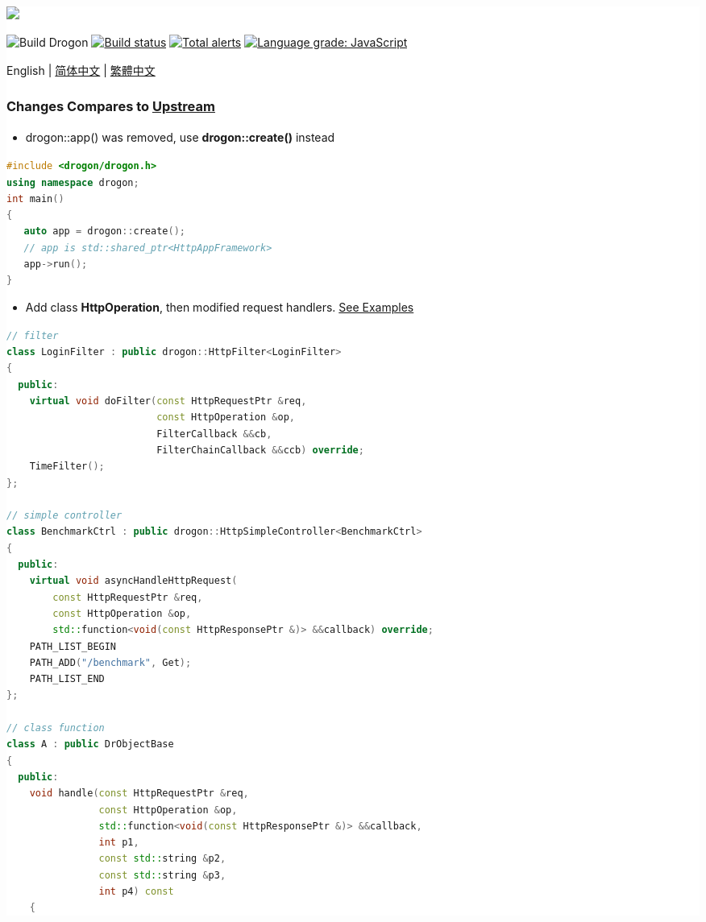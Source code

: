 ![](https://github.com/an-tao/drogon/wiki/images/drogon-white.jpg)

![Build Drogon](https://github.com/Athenacle/drogon/workflows/Build%20Drogon/badge.svg)
[![Build status](https://ci.appveyor.com/api/projects/status/6ju7h9l71u2vjoo5/branch/master?svg=true)](https://ci.appveyor.com/project/Athenacle/drogon/branch/master)
[![Total alerts](https://img.shields.io/lgtm/alerts/g/Athenacle/drogon.svg?logo=lgtm&logoWidth=18)](https://lgtm.com/projects/g/Athenacle/drogon/alerts/)
[![Language grade: JavaScript](https://img.shields.io/lgtm/grade/javascript/g/Athenacle/drogon.svg?logo=lgtm&logoWidth=18)](https://lgtm.com/projects/g/Athenacle/drogon/context:javascript)

English | [简体中文](./README.zh-CN.md) | [繁體中文](./README.zh-TW.md)

### Changes Compares to [Upstream](https://github.com/an-tao/drogon)
* drogon::app() was removed, use **drogon::create()** instead
 ```c++
#include <drogon/drogon.h>
using namespace drogon;
int main()
{
    auto app = drogon::create();
    // app is std::shared_ptr<HttpAppFramework>
    app->run();
}
 ```
* Add class **HttpOperation**, then modified request handlers. [See Examples](./examples/simple_example/main.cc)
```c++
// filter
class LoginFilter : public drogon::HttpFilter<LoginFilter>
{
  public:
    virtual void doFilter(const HttpRequestPtr &req,
                          const HttpOperation &op,
                          FilterCallback &&cb,
                          FilterChainCallback &&ccb) override;
    TimeFilter();
};

// simple controller
class BenchmarkCtrl : public drogon::HttpSimpleController<BenchmarkCtrl>
{
  public:
    virtual void asyncHandleHttpRequest(
        const HttpRequestPtr &req,
        const HttpOperation &op,
        std::function<void(const HttpResponsePtr &)> &&callback) override;
    PATH_LIST_BEGIN
    PATH_ADD("/benchmark", Get);
    PATH_LIST_END
};

// class function
class A : public DrObjectBase
{
  public:
    void handle(const HttpRequestPtr &req,
                const HttpOperation &op,
                std::function<void(const HttpResponsePtr &)> &&callback,
                int p1,
                const std::string &p2,
                const std::string &p3,
                int p4) const
    {
```